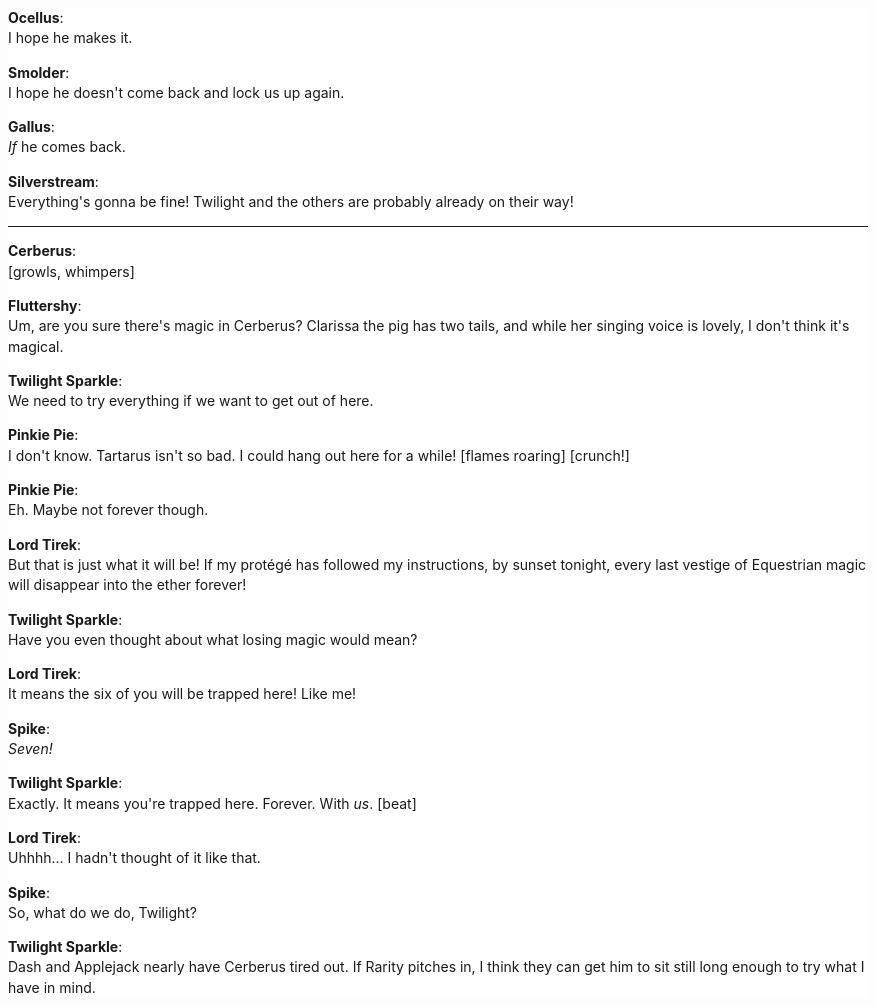 **Ocellus**:  
I hope he makes it.

**Smolder**:  
I hope he doesn't come back and lock us up again.

**Gallus**:  
*If* he comes back.

**Silverstream**:  
Everything's gonna be fine! Twilight and the others are probably already on their way!

***

**Cerberus**:  
[growls, whimpers]

**Fluttershy**:  
Um, are you sure there's magic in Cerberus? Clarissa the pig has two tails, and while her singing voice is lovely, I don't think it's magical.

**Twilight Sparkle**:  
We need to try everything if we want to get out of here.

**Pinkie Pie**:  
I don't know. Tartarus isn't so bad. I could hang out here for a while!
[flames roaring]
[crunch!]

**Pinkie Pie**:  
Eh. Maybe not forever though.

**Lord Tirek**:  
But that is just what it will be! If my protégé has followed my instructions, by sunset tonight, every last vestige of Equestrian magic will disappear into the ether forever!

**Twilight Sparkle**:  
Have you even thought about what losing magic would mean?

**Lord Tirek**:  
It means the six of you will be trapped here! Like me!

**Spike**:  
*Seven!*

**Twilight Sparkle**:  
Exactly. It means you're trapped here. Forever. With *us*.
[beat]

**Lord Tirek**:  
Uhhhh... I hadn't thought of it like that.

**Spike**:  
So, what do we do, Twilight?

**Twilight Sparkle**:  
Dash and Applejack nearly have Cerberus tired out. If Rarity pitches in, I think they can get him to sit still long enough to try what I have in mind.
